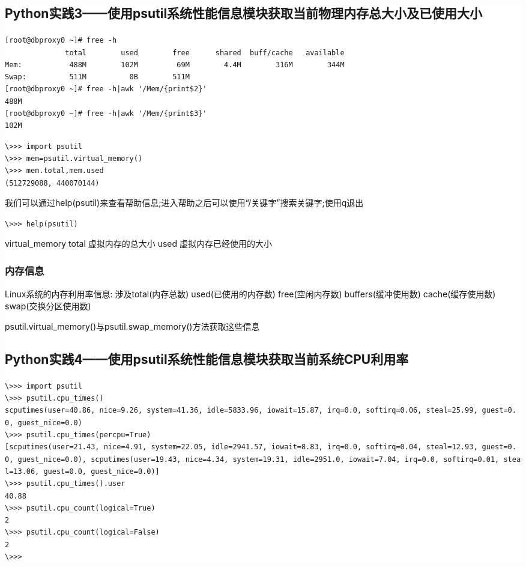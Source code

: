 
## Python实践3——使用psutil系统性能信息模块获取当前物理内存总大小及已使用大小

```shell
[root@dbproxy0 ~]# free -h
              total        used        free      shared  buff/cache   available
Mem:           488M        102M         69M        4.4M        316M        344M
Swap:          511M          0B        511M
[root@dbproxy0 ~]# free -h|awk '/Mem/{print$2}'
488M
[root@dbproxy0 ~]# free -h|awk '/Mem/{print$3}'
102M
```

```shell
\>>> import psutil
\>>> mem=psutil.virtual_memory()
\>>> mem.total,mem.used
(512729088, 440070144)
```

我们可以通过help(psutil)来查看帮助信息;进入帮助之后可以使用“/关键字”搜索关键字;使用q退出
```shell
\>>> help(psutil)
```
virtual_memory
	total	虚拟内存的总大小
	used	虚拟内存已经使用的大小

### 内存信息

Linux系统的内存利用率信息:
涉及total(内存总数)
used(已使用的内存数)
free(空闲内存数)
buffers(缓冲使用数)
cache(缓存使用数)
swap(交换分区使用数)

psutil.virtual_memory()与psutil.swap_memory()方法获取这些信息




## Python实践4——使用psutil系统性能信息模块获取当前系统CPU利用率

```shell
\>>> import psutil
\>>> psutil.cpu_times()
scputimes(user=40.86, nice=9.26, system=41.36, idle=5833.96, iowait=15.87, irq=0.0, softirq=0.06, steal=25.99, guest=0.0, guest_nice=0.0)
\>>> psutil.cpu_times(percpu=True)
[scputimes(user=21.43, nice=4.91, system=22.05, idle=2941.57, iowait=8.83, irq=0.0, softirq=0.04, steal=12.93, guest=0.0, guest_nice=0.0), scputimes(user=19.43, nice=4.34, system=19.31, idle=2951.0, iowait=7.04, irq=0.0, softirq=0.01, steal=13.06, guest=0.0, guest_nice=0.0)]
\>>> psutil.cpu_times().user
40.88
\>>> psutil.cpu_count(logical=True)
2
\>>> psutil.cpu_count(logical=False)
2
\>>>
```

